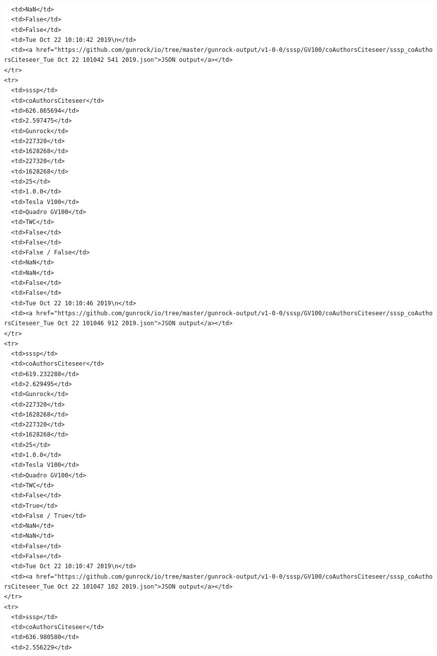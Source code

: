       <td>NaN</td>
      <td>False</td>
      <td>False</td>
      <td>Tue Oct 22 10:10:42 2019\n</td>
      <td><a href="https://github.com/gunrock/io/tree/master/gunrock-output/v1-0-0/sssp/GV100/coAuthorsCiteseer/sssp_coAuthorsCiteseer_Tue Oct 22 101042 541 2019.json">JSON output</a></td>
    </tr>
    <tr>
      <td>sssp</td>
      <td>coAuthorsCiteseer</td>
      <td>626.865694</td>
      <td>2.597475</td>
      <td>Gunrock</td>
      <td>227320</td>
      <td>1628268</td>
      <td>227320</td>
      <td>1628268</td>
      <td>25</td>
      <td>1.0.0</td>
      <td>Tesla V100</td>
      <td>Quadro GV100</td>
      <td>TWC</td>
      <td>False</td>
      <td>False</td>
      <td>False / False</td>
      <td>NaN</td>
      <td>NaN</td>
      <td>False</td>
      <td>False</td>
      <td>Tue Oct 22 10:10:46 2019\n</td>
      <td><a href="https://github.com/gunrock/io/tree/master/gunrock-output/v1-0-0/sssp/GV100/coAuthorsCiteseer/sssp_coAuthorsCiteseer_Tue Oct 22 101046 912 2019.json">JSON output</a></td>
    </tr>
    <tr>
      <td>sssp</td>
      <td>coAuthorsCiteseer</td>
      <td>619.232288</td>
      <td>2.629495</td>
      <td>Gunrock</td>
      <td>227320</td>
      <td>1628268</td>
      <td>227320</td>
      <td>1628268</td>
      <td>25</td>
      <td>1.0.0</td>
      <td>Tesla V100</td>
      <td>Quadro GV100</td>
      <td>TWC</td>
      <td>False</td>
      <td>True</td>
      <td>False / True</td>
      <td>NaN</td>
      <td>NaN</td>
      <td>False</td>
      <td>False</td>
      <td>Tue Oct 22 10:10:47 2019\n</td>
      <td><a href="https://github.com/gunrock/io/tree/master/gunrock-output/v1-0-0/sssp/GV100/coAuthorsCiteseer/sssp_coAuthorsCiteseer_Tue Oct 22 101047 102 2019.json">JSON output</a></td>
    </tr>
    <tr>
      <td>sssp</td>
      <td>coAuthorsCiteseer</td>
      <td>636.980580</td>
      <td>2.556229</td>